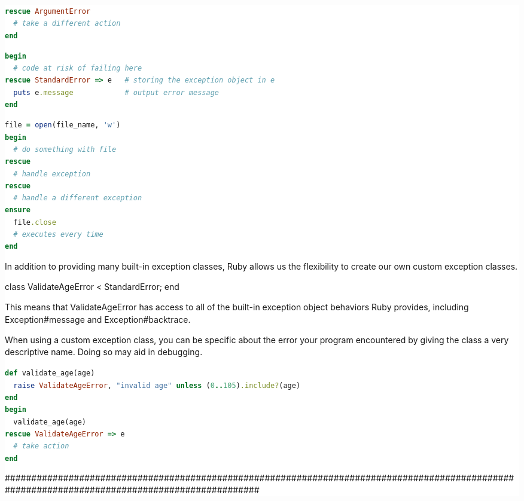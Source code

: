 ```ruby
rescue ArgumentError
  # take a different action
end
```

```ruby
begin
  # code at risk of failing here
rescue StandardError => e   # storing the exception object in e
  puts e.message            # output error message
end
```

```ruby
file = open(file_name, 'w')
begin
  # do something with file
rescue
  # handle exception
rescue
  # handle a different exception
ensure
  file.close
  # executes every time
end
```

In addition to providing many built-in exception classes, Ruby allows us the flexibility to create our own custom exception classes.

class ValidateAgeError < StandardError; end

This means that ValidateAgeError has access to all of the built-in exception object behaviors Ruby provides, including Exception#message and Exception#backtrace.

When using a custom exception class, you can be specific about the error your program encountered by giving the class a very descriptive name. Doing so may aid in debugging. 

```ruby
def validate_age(age)
  raise ValidateAgeError, "invalid age" unless (0..105).include?(age)
end
begin
  validate_age(age)
rescue ValidateAgeError => e
  # take action
end
```
################################################################################################################################################
